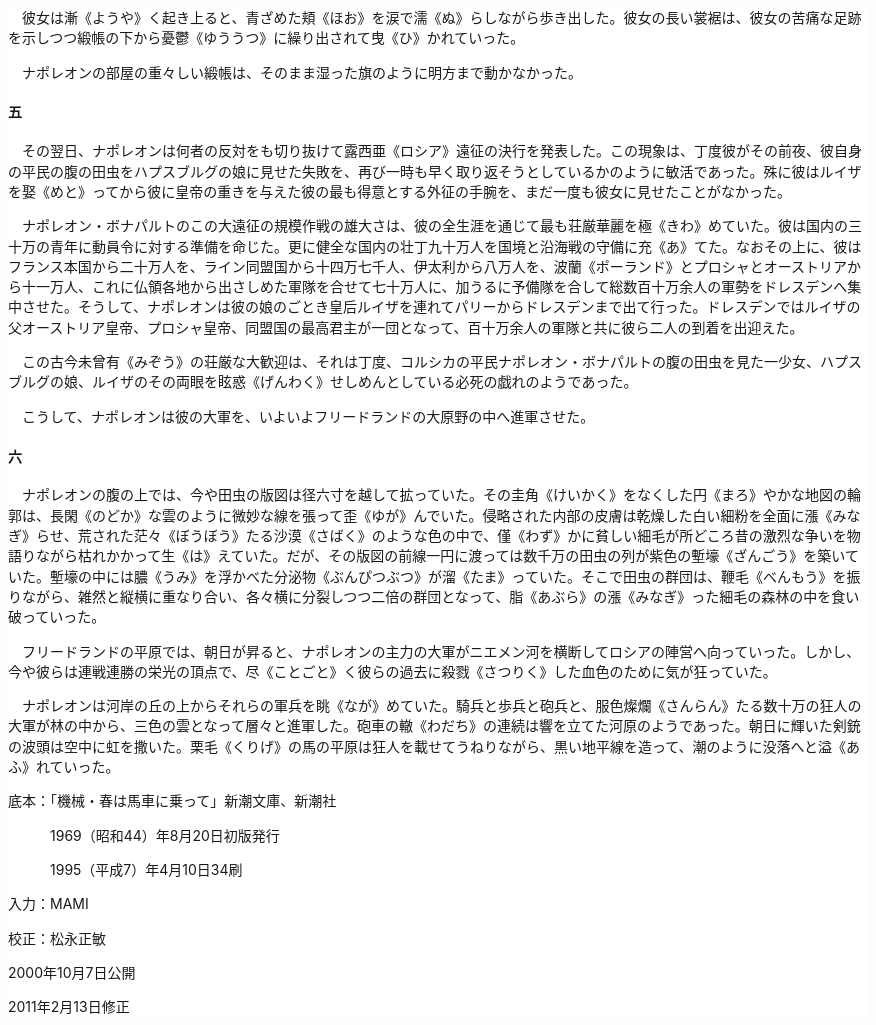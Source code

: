 　彼女は漸《ようや》く起き上ると、青ざめた頬《ほお》を涙で濡《ぬ》らしながら歩き出した。彼女の長い裳裾は、彼女の苦痛な足跡を示しつつ緞帳の下から憂鬱《ゆううつ》に繰り出されて曳《ひ》かれていった。

　ナポレオンの部屋の重々しい緞帳は、そのまま湿った旗のように明方まで動かなかった。



#### 五




　その翌日、ナポレオンは何者の反対をも切り抜けて露西亜《ロシア》遠征の決行を発表した。この現象は、丁度彼がその前夜、彼自身の平民の腹の田虫をハプスブルグの娘に見せた失敗を、再び一時も早く取り返そうとしているかのように敏活であった。殊に彼はルイザを娶《めと》ってから彼に皇帝の重きを与えた彼の最も得意とする外征の手腕を、まだ一度も彼女に見せたことがなかった。

　ナポレオン・ボナパルトのこの大遠征の規模作戦の雄大さは、彼の全生涯を通じて最も荘厳華麗を極《きわ》めていた。彼は国内の三十万の青年に動員令に対する準備を命じた。更に健全な国内の壮丁九十万人を国境と沿海戦の守備に充《あ》てた。なおその上に、彼はフランス本国から二十万人を、ライン同盟国から十四万七千人、伊太利から八万人を、波蘭《ポーランド》とプロシャとオーストリアから十一万人、これに仏領各地から出さしめた軍隊を合せて七十万人に、加うるに予備隊を合して総数百十万余人の軍勢をドレスデンへ集中させた。そうして、ナポレオンは彼の娘のごとき皇后ルイザを連れてパリーからドレスデンまで出て行った。ドレスデンではルイザの父オーストリア皇帝、プロシャ皇帝、同盟国の最高君主が一団となって、百十万余人の軍隊と共に彼ら二人の到着を出迎えた。

　この古今未曾有《みぞう》の荘厳な大歓迎は、それは丁度、コルシカの平民ナポレオン・ボナパルトの腹の田虫を見た一少女、ハプスブルグの娘、ルイザのその両眼を眩惑《げんわく》せしめんとしている必死の戯れのようであった。

　こうして、ナポレオンは彼の大軍を、いよいよフリードランドの大原野の中へ進軍させた。



#### 六




　ナポレオンの腹の上では、今や田虫の版図は径六寸を越して拡っていた。その圭角《けいかく》をなくした円《まろ》やかな地図の輪郭は、長閑《のどか》な雲のように微妙な線を張って歪《ゆが》んでいた。侵略された内部の皮膚は乾燥した白い細粉を全面に漲《みなぎ》らせ、荒された茫々《ぼうぼう》たる沙漠《さばく》のような色の中で、僅《わず》かに貧しい細毛が所どころ昔の激烈な争いを物語りながら枯れかかって生《は》えていた。だが、その版図の前線一円に渡っては数千万の田虫の列が紫色の塹壕《ざんごう》を築いていた。塹壕の中には膿《うみ》を浮かべた分泌物《ぶんぴつぶつ》が溜《たま》っていた。そこで田虫の群団は、鞭毛《べんもう》を振りながら、雑然と縦横に重なり合い、各々横に分裂しつつ二倍の群団となって、脂《あぶら》の漲《みなぎ》った細毛の森林の中を食い破っていった。

　フリードランドの平原では、朝日が昇ると、ナポレオンの主力の大軍がニエメン河を横断してロシアの陣営へ向っていった。しかし、今や彼らは連戦連勝の栄光の頂点で、尽《ことごと》く彼らの過去に殺戮《さつりく》した血色のために気が狂っていた。

　ナポレオンは河岸の丘の上からそれらの軍兵を眺《なが》めていた。騎兵と歩兵と砲兵と、服色燦爛《さんらん》たる数十万の狂人の大軍が林の中から、三色の雲となって層々と進軍した。砲車の轍《わだち》の連続は響を立てた河原のようであった。朝日に輝いた剣銃の波頭は空中に虹を撒いた。栗毛《くりげ》の馬の平原は狂人を載せてうねりながら、黒い地平線を造って、潮のように没落へと溢《あふ》れていった。













底本：「機械・春は馬車に乗って」新潮文庫、新潮社

　　　1969（昭和44）年8月20日初版発行

　　　1995（平成7）年4月10日34刷

入力：MAMI

校正：松永正敏

2000年10月7日公開

2011年2月13日修正
